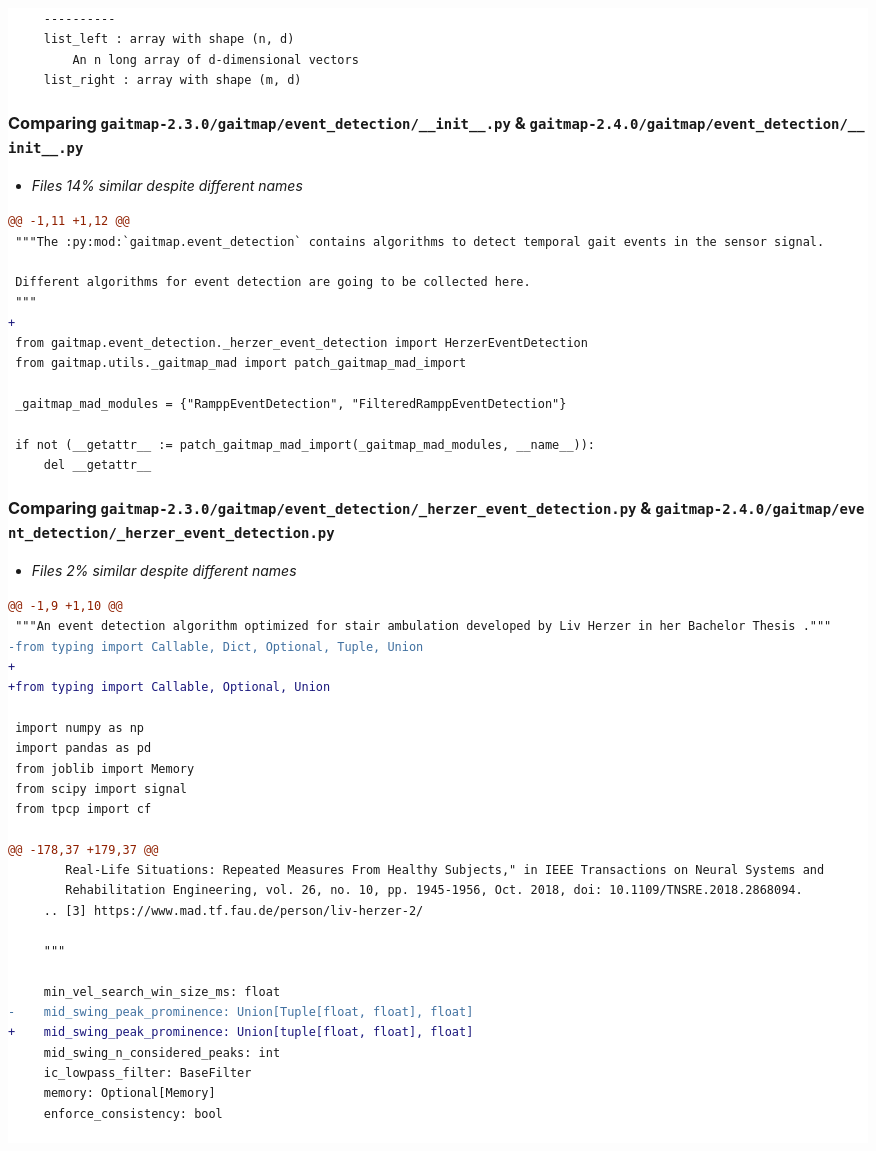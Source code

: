 ```diff
     ----------
     list_left : array with shape (n, d)
         An n long array of d-dimensional vectors
     list_right : array with shape (m, d)
```

### Comparing `gaitmap-2.3.0/gaitmap/event_detection/__init__.py` & `gaitmap-2.4.0/gaitmap/event_detection/__init__.py`

 * *Files 14% similar despite different names*

```diff
@@ -1,11 +1,12 @@
 """The :py:mod:`gaitmap.event_detection` contains algorithms to detect temporal gait events in the sensor signal.
 
 Different algorithms for event detection are going to be collected here.
 """
+
 from gaitmap.event_detection._herzer_event_detection import HerzerEventDetection
 from gaitmap.utils._gaitmap_mad import patch_gaitmap_mad_import
 
 _gaitmap_mad_modules = {"RamppEventDetection", "FilteredRamppEventDetection"}
 
 if not (__getattr__ := patch_gaitmap_mad_import(_gaitmap_mad_modules, __name__)):
     del __getattr__
```

### Comparing `gaitmap-2.3.0/gaitmap/event_detection/_herzer_event_detection.py` & `gaitmap-2.4.0/gaitmap/event_detection/_herzer_event_detection.py`

 * *Files 2% similar despite different names*

```diff
@@ -1,9 +1,10 @@
 """An event detection algorithm optimized for stair ambulation developed by Liv Herzer in her Bachelor Thesis ."""
-from typing import Callable, Dict, Optional, Tuple, Union
+
+from typing import Callable, Optional, Union
 
 import numpy as np
 import pandas as pd
 from joblib import Memory
 from scipy import signal
 from tpcp import cf
 
@@ -178,37 +179,37 @@
        Real-Life Situations: Repeated Measures From Healthy Subjects," in IEEE Transactions on Neural Systems and
        Rehabilitation Engineering, vol. 26, no. 10, pp. 1945-1956, Oct. 2018, doi: 10.1109/TNSRE.2018.2868094.
     .. [3] https://www.mad.tf.fau.de/person/liv-herzer-2/
 
     """
 
     min_vel_search_win_size_ms: float
-    mid_swing_peak_prominence: Union[Tuple[float, float], float]
+    mid_swing_peak_prominence: Union[tuple[float, float], float]
     mid_swing_n_considered_peaks: int
     ic_lowpass_filter: BaseFilter
     memory: Optional[Memory]
     enforce_consistency: bool
 
```